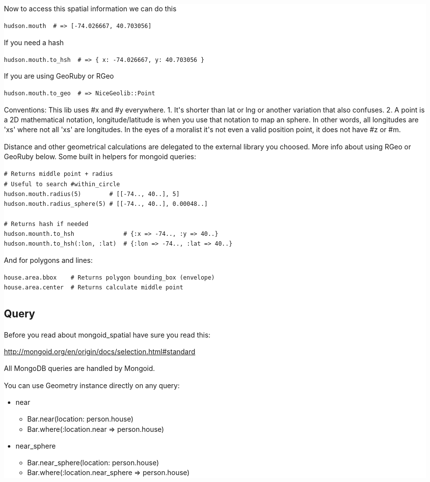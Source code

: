 Now to access this spatial information we can do this

    hudson.mouth  # => [-74.026667, 40.703056]

If you need a hash

    hudson.mouth.to_hsh  # => { x: -74.026667, y: 40.703056 }

If you are using GeoRuby or RGeo

    hudson.mouth.to_geo  # => NiceGeolib::Point

Conventions: This lib uses #x and #y everywhere. 1. It's shorter than lat or lng or another variation that also confuses. 2. A point is a 2D mathematical notation, longitude/latitude is when you use that notation to map an sphere. In other words, all longitudes are 'xs' where not all 'xs' are longitudes. In the eyes of a moralist it's not even a valid position point, it does not have #z or #m.

Distance and other geometrical calculations are delegated to the external
library you choosed. More info about using RGeo or GeoRuby below.
Some built in helpers for mongoid queries:

    # Returns middle point + radius
    # Useful to search #within_circle
    hudson.mouth.radius(5)        # [[-74.., 40..], 5]
    hudson.mouth.radius_sphere(5) # [[-74.., 40..], 0.00048..]

    # Returns hash if needed
    hudson.mounth.to_hsh              # {:x => -74.., :y => 40..}
    hudson.mounth.to_hsh(:lon, :lat)  # {:lon => -74.., :lat => 40..}


And for polygons and lines:

    house.area.bbox    # Returns polygon bounding_box (envelope)
    house.area.center  # Returns calculate middle point


Query
-----

Before you read about mongoid_spatial have sure you read this:

http://mongoid.org/en/origin/docs/selection.html#standard

All MongoDB queries are handled by Mongoid.


You can use Geometry instance directly on any query:

* near
  * Bar.near(location: person.house)
  * Bar.where(:location.near => person.house)


* near_sphere
  * Bar.near_sphere(location: person.house)
  * Bar.where(:location.near_sphere => person.house)
